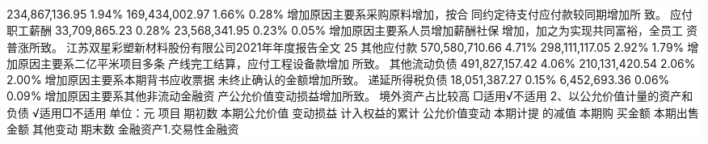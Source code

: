 234,867,136.95
1.94%
169,434,002.97
1.66%
0.28%
增加原因主要系采购原料增加，按合
同约定待支付应付款较同期增加所
致。
应付职工薪酬
33,709,865.23
0.28%
23,568,341.95
0.23%
0.05%
增加原因主要系人员增加薪酬社保
增加，加之为实现共同富裕，全员工
资普涨所致。
江苏双星彩塑新材料股份有限公司2021年年度报告全文
25
其他应付款
570,580,710.66
4.71%
298,111,117.05
2.92%
1.79%
增加原因主要系二亿平米项目多条
产线完工结算，应付工程设备款增加
所致。
其他流动负债
491,827,157.42
4.06%
210,131,420.54
2.06%
2.00%
增加原因主要系本期背书应收票据
未终止确认的金额增加所致。
递延所得税负债
18,051,387.27
0.15%
6,452,693.36
0.06%
0.09%
增加原因主要系其他非流动金融资
产公允价值变动损益增加所致。
境外资产占比较高
□适用√不适用
2、以公允价值计量的资产和负债
√适用□不适用
单位：元
项目
期初数
本期公允价值
变动损益
计入权益的累计
公允价值变动
本期计提
的减值
本期购
买金额
本期出售
金额
其他变动
期末数
金融资产1.交易性金融资